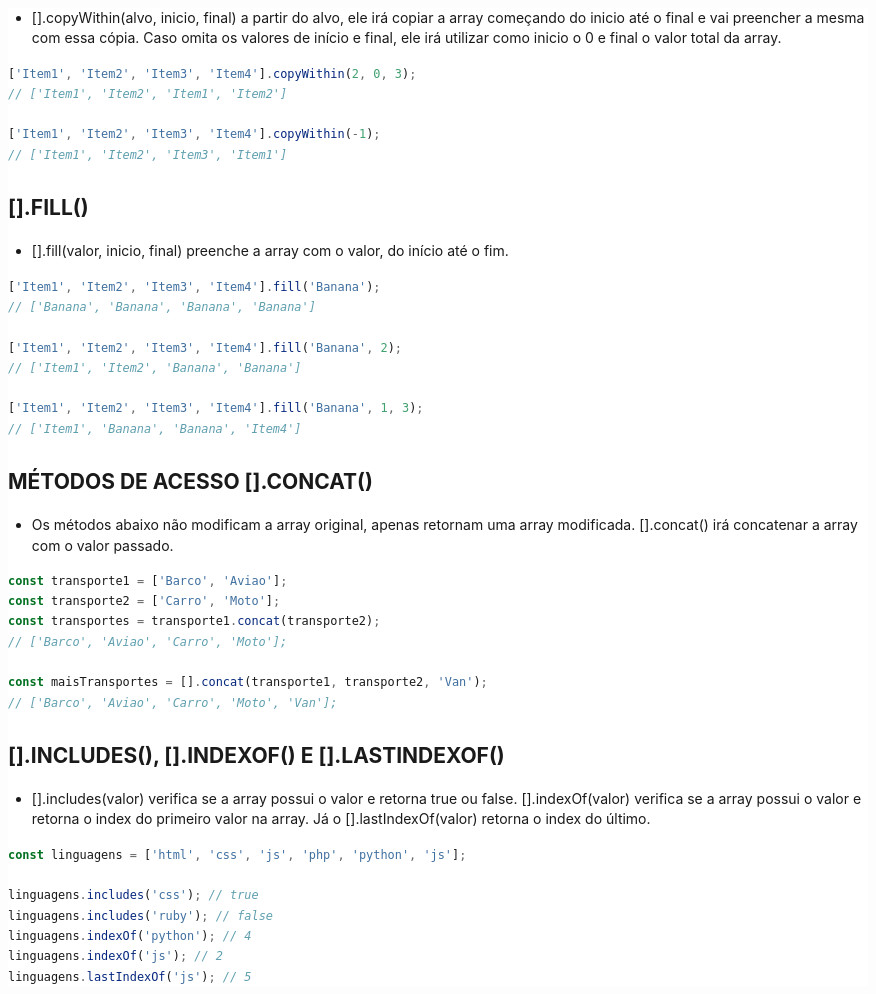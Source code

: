 * [].copyWithin(alvo, inicio, final) a partir do alvo, ele irá copiar a array começando do inicio até o final e vai preencher a mesma com essa cópia. Caso omita os valores de início e final, ele irá utilizar como inicio o 0 e final o valor total da array.

~~~javascript
['Item1', 'Item2', 'Item3', 'Item4'].copyWithin(2, 0, 3);
// ['Item1', 'Item2', 'Item1', 'Item2']

['Item1', 'Item2', 'Item3', 'Item4'].copyWithin(-1);
// ['Item1', 'Item2', 'Item3', 'Item1']
~~~

## [].FILL()

* [].fill(valor, inicio, final) preenche a array com o valor, do início até o fim.

~~~javascript
['Item1', 'Item2', 'Item3', 'Item4'].fill('Banana');
// ['Banana', 'Banana', 'Banana', 'Banana']

['Item1', 'Item2', 'Item3', 'Item4'].fill('Banana', 2);
// ['Item1', 'Item2', 'Banana', 'Banana']

['Item1', 'Item2', 'Item3', 'Item4'].fill('Banana', 1, 3);
// ['Item1', 'Banana', 'Banana', 'Item4']
~~~

## MÉTODOS DE ACESSO [].CONCAT()

* Os métodos abaixo não modificam a array original, apenas retornam uma array modificada. [].concat() irá concatenar a array com o valor passado.

~~~javascript
const transporte1 = ['Barco', 'Aviao'];
const transporte2 = ['Carro', 'Moto'];
const transportes = transporte1.concat(transporte2);
// ['Barco', 'Aviao', 'Carro', 'Moto'];

const maisTransportes = [].concat(transporte1, transporte2, 'Van');
// ['Barco', 'Aviao', 'Carro', 'Moto', 'Van'];
~~~

## [].INCLUDES(), [].INDEXOF() E [].LASTINDEXOF()

* [].includes(valor) verifica se a array possui o valor e retorna true ou false. [].indexOf(valor) verifica se a array possui o valor e retorna o index do primeiro valor na array. Já o [].lastIndexOf(valor) retorna o index do último.

~~~javascript
const linguagens = ['html', 'css', 'js', 'php', 'python', 'js'];

linguagens.includes('css'); // true
linguagens.includes('ruby'); // false
linguagens.indexOf('python'); // 4
linguagens.indexOf('js'); // 2
linguagens.lastIndexOf('js'); // 5
~~~
